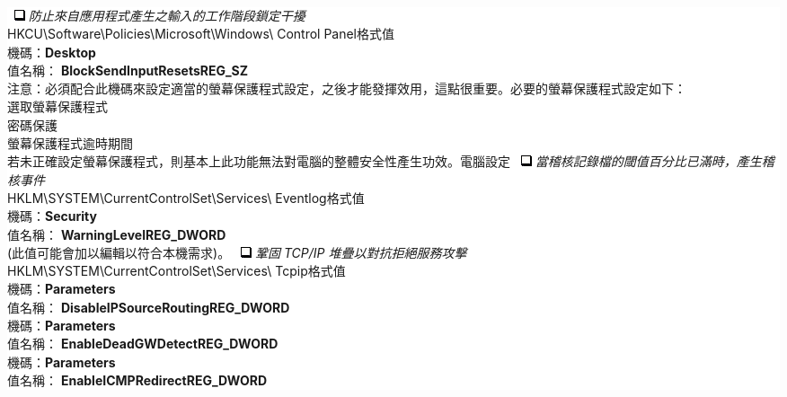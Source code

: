 <td style="border:1px solid black;"> 
<img src="images/Dd548226.mnp_checkbox(zh-tw,TechNet.10).gif" /></td>
<td style="border:1px solid black;"><em>防止來自應用程式產生之輸入的工作階段鎖定干擾</em>
<nestedtable>
<div class="mtps-table">
<div class="mtps-row">
HKCU\Software\Policies\Microsoft\Windows\ Control Panel格式值  
</div>
<div class="mtps-row">
機碼：<strong>Desktop</strong><br />
值名稱： <strong>BlockSendInputResetsREG_SZ</strong>    
</div>
</div>
</nestedtable>
注意：必須配合此機碼來設定適當的螢幕保護程式設定，之後才能發揮效用，這點很重要。必要的螢幕保護程式設定如下：<br />
選取螢幕保護程式<br />
密碼保護<br />
螢幕保護程式逾時期間<br />
若未正確設定螢幕保護程式，則基本上此功能無法對電腦的整體安全性產生功效。電腦設定</td>
</tr>
<tr class="odd">
<td style="border:1px solid black;"> 
<img src="images/Dd548226.mnp_checkbox(zh-tw,TechNet.10).gif" /></td>
<td style="border:1px solid black;"><em>當稽核記錄檔的閾值百分比已滿時，產生稽核事件</em>
<nestedtable>
<div class="mtps-table">
<div class="mtps-row">
HKLM\SYSTEM\CurrentControlSet\Services\ Eventlog格式值  
</div>
<div class="mtps-row">
機碼：<strong>Security</strong><br />
值名稱： <strong>WarningLevelREG_DWORD</strong>    
</div>
</div>
</nestedtable>
(此值可能會加以編輯以符合本機需求)。</td>
</tr>
<tr class="even">
<td style="border:1px solid black;"> 
<img src="images/Dd548226.mnp_checkbox(zh-tw,TechNet.10).gif" /></td>
<td style="border:1px solid black;"><em>鞏固 TCP/IP 堆疊以對抗拒絕服務攻擊</em>
<nestedtable>
<div class="mtps-table">
<div class="mtps-row">
HKLM\SYSTEM\CurrentControlSet\Services\ Tcpip格式值  
</div>
<div class="mtps-row">
機碼：<strong>Parameters</strong><br />
值名稱： <strong>DisableIPSourceRoutingREG_DWORD</strong>    
</div>
<div class="mtps-row">
機碼：<strong>Parameters</strong><br />
值名稱： <strong>EnableDeadGWDetectREG_DWORD</strong>    
</div>
<div class="mtps-row">
機碼：<strong>Parameters</strong><br />
值名稱： <strong>EnableICMPRedirectREG_DWORD</strong>    
</div>
<div class="mtps-row">